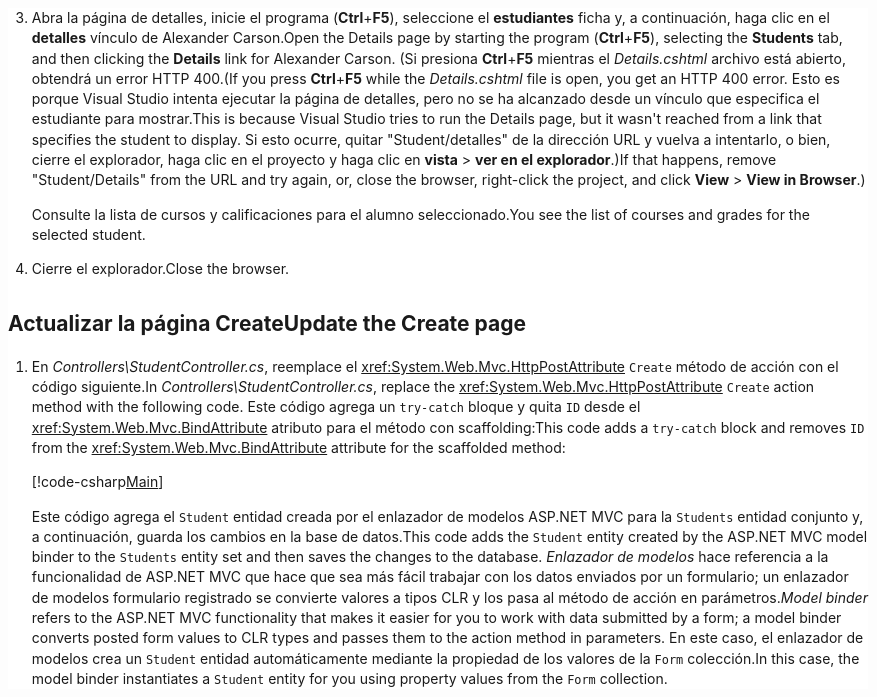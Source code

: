 3. <span data-ttu-id="98e11-149">Abra la página de detalles, inicie el programa (**Ctrl**+**F5**), seleccione el **estudiantes** ficha y, a continuación, haga clic en el **detalles** vínculo de Alexander Carson.</span><span class="sxs-lookup"><span data-stu-id="98e11-149">Open the Details page by starting the program (**Ctrl**+**F5**), selecting the **Students** tab, and then clicking the **Details** link for Alexander Carson.</span></span> <span data-ttu-id="98e11-150">(Si presiona **Ctrl**+**F5** mientras el *Details.cshtml* archivo está abierto, obtendrá un error HTTP 400.</span><span class="sxs-lookup"><span data-stu-id="98e11-150">(If you press **Ctrl**+**F5** while the *Details.cshtml* file is open, you get an HTTP 400 error.</span></span> <span data-ttu-id="98e11-151">Esto es porque Visual Studio intenta ejecutar la página de detalles, pero no se ha alcanzado desde un vínculo que especifica el estudiante para mostrar.</span><span class="sxs-lookup"><span data-stu-id="98e11-151">This is because Visual Studio tries to run the Details page, but it wasn't reached from a link that specifies the student to display.</span></span> <span data-ttu-id="98e11-152">Si esto ocurre, quitar "Student/detalles" de la dirección URL y vuelva a intentarlo, o bien, cierre el explorador, haga clic en el proyecto y haga clic en **vista** > **ver en el explorador**.)</span><span class="sxs-lookup"><span data-stu-id="98e11-152">If that happens, remove "Student/Details" from the URL and try again, or, close the browser, right-click the project, and click **View** > **View in Browser**.)</span></span>

    <span data-ttu-id="98e11-153">Consulte la lista de cursos y calificaciones para el alumno seleccionado.</span><span class="sxs-lookup"><span data-stu-id="98e11-153">You see the list of courses and grades for the selected student.</span></span>

4. <span data-ttu-id="98e11-154">Cierre el explorador.</span><span class="sxs-lookup"><span data-stu-id="98e11-154">Close the browser.</span></span>

## <a name="update-the-create-page"></a><span data-ttu-id="98e11-155">Actualizar la página Create</span><span class="sxs-lookup"><span data-stu-id="98e11-155">Update the Create page</span></span>

1. <span data-ttu-id="98e11-156">En *Controllers\StudentController.cs*, reemplace el <xref:System.Web.Mvc.HttpPostAttribute> `Create` método de acción con el código siguiente.</span><span class="sxs-lookup"><span data-stu-id="98e11-156">In *Controllers\StudentController.cs*, replace the <xref:System.Web.Mvc.HttpPostAttribute> `Create` action method with the following code.</span></span> <span data-ttu-id="98e11-157">Este código agrega un `try-catch` bloque y quita `ID` desde el <xref:System.Web.Mvc.BindAttribute> atributo para el método con scaffolding:</span><span class="sxs-lookup"><span data-stu-id="98e11-157">This code adds a `try-catch` block and removes `ID` from the <xref:System.Web.Mvc.BindAttribute> attribute for the scaffolded method:</span></span>

    [!code-csharp[Main](implementing-basic-crud-functionality-with-the-entity-framework-in-asp-net-mvc-application/samples/sample7.cs?highlight=3,5-6,13-18)]

    <span data-ttu-id="98e11-158">Este código agrega el `Student` entidad creada por el enlazador de modelos ASP.NET MVC para la `Students` entidad conjunto y, a continuación, guarda los cambios en la base de datos.</span><span class="sxs-lookup"><span data-stu-id="98e11-158">This code adds the `Student` entity created by the ASP.NET MVC model binder to the `Students` entity set and then saves the changes to the database.</span></span> <span data-ttu-id="98e11-159">*Enlazador de modelos* hace referencia a la funcionalidad de ASP.NET MVC que hace que sea más fácil trabajar con los datos enviados por un formulario; un enlazador de modelos formulario registrado se convierte valores a tipos CLR y los pasa al método de acción en parámetros.</span><span class="sxs-lookup"><span data-stu-id="98e11-159">*Model binder* refers to the ASP.NET MVC functionality that makes it easier for you to work with data submitted by a form; a model binder converts posted form values to CLR types and passes them to the action method in parameters.</span></span> <span data-ttu-id="98e11-160">En este caso, el enlazador de modelos crea un `Student` entidad automáticamente mediante la propiedad de los valores de la `Form` colección.</span><span class="sxs-lookup"><span data-stu-id="98e11-160">In this case, the model binder instantiates a `Student` entity for you using property values from the `Form` collection.</span></span>

